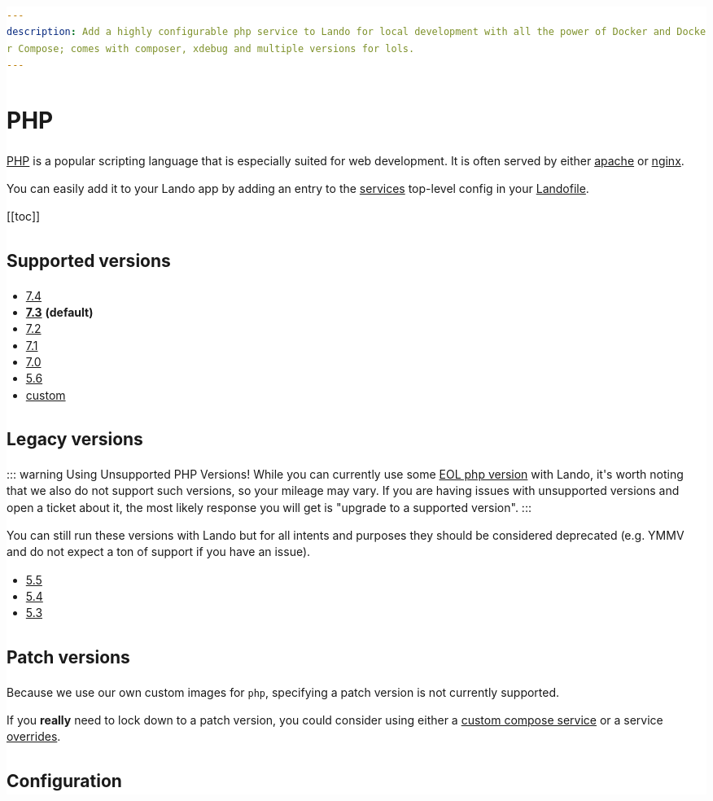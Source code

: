 ```yaml
---
description: Add a highly configurable php service to Lando for local development with all the power of Docker and Docker Compose; comes with composer, xdebug and multiple versions for lols.
---
```


# PHP

[PHP](http://php.net/) is a popular scripting language that is especially suited for web development. It is often served by either [apache](./apache.md) or [nginx](./nginx.md).

You can easily add it to your Lando app by adding an entry to the [services](./../config/services.md) top-level config in your [Landofile](./../config/lando.md).

[[toc]]

## Supported versions

*   [7.4](https://hub.docker.com/r/devwithlando/php)
*   **[7.3](https://hub.docker.com/r/devwithlando/php)** **(default)**
*   [7.2](https://hub.docker.com/r/devwithlando/php)
*   [7.1](https://hub.docker.com/r/devwithlando/php)
*   [7.0](https://hub.docker.com/r/devwithlando/php)
*   [5.6](https://hub.docker.com/r/devwithlando/php)
*   [custom](./../config/services.md#advanced)

## Legacy versions

::: warning Using Unsupported PHP Versions!
While you can currently use some [EOL php version](http://php.net/supported-versions.php) with Lando, it's worth noting that we also do not support such versions, so your mileage may vary. If you are having issues with unsupported versions and open a ticket about it, the most likely response you will get is "upgrade to a supported version".
:::

You can still run these versions with Lando but for all intents and purposes they should be considered deprecated (e.g. YMMV and do not expect a ton of support if you have an issue).

*   [5.5](https://hub.docker.com/r/devwithlando/php)
*   [5.4](https://hub.docker.com/r/devwithlando/php)
*   [5.3](https://hub.docker.com/r/devwithlando/php)

## Patch versions

Because we use our own custom images for `php`, specifying a patch version is not currently supported.

If you **really** need to lock down to a patch version, you could consider using either a [custom compose service](./compose.md) or a service [overrides](./../config/services.md#overrides).

## Configuration
